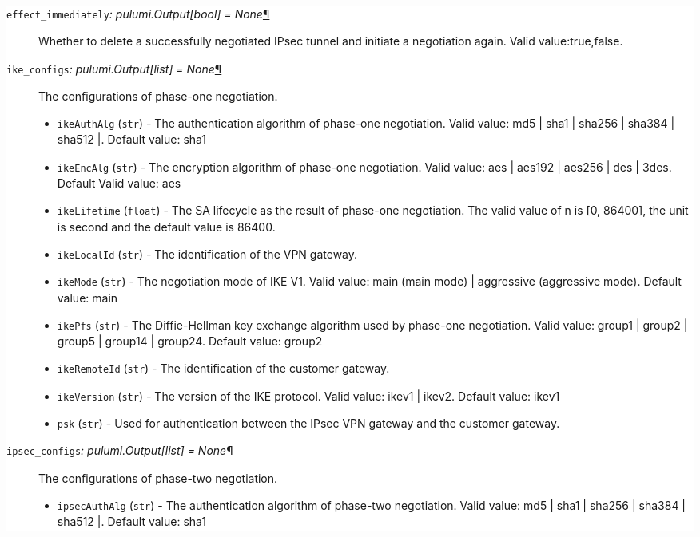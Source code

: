 <dl class="py attribute">
<dt id="pulumi_alicloud.vpn.Connection.effect_immediately">
<code class="sig-name descname">effect_immediately</code><em class="property">: pulumi.Output[bool]</em><em class="property"> = None</em><a class="headerlink" href="#pulumi_alicloud.vpn.Connection.effect_immediately" title="Permalink to this definition">¶</a></dt>
<dd><p>Whether to delete a successfully negotiated IPsec tunnel and initiate a negotiation again. Valid value:true,false.</p>
</dd></dl>

<dl class="py attribute">
<dt id="pulumi_alicloud.vpn.Connection.ike_configs">
<code class="sig-name descname">ike_configs</code><em class="property">: pulumi.Output[list]</em><em class="property"> = None</em><a class="headerlink" href="#pulumi_alicloud.vpn.Connection.ike_configs" title="Permalink to this definition">¶</a></dt>
<dd><p>The configurations of phase-one negotiation.</p>
<ul class="simple">
<li><p><code class="docutils literal notranslate"><span class="pre">ikeAuthAlg</span></code> (<code class="docutils literal notranslate"><span class="pre">str</span></code>) - The authentication algorithm of phase-one negotiation. Valid value: md5 | sha1 | sha256 | sha384 | sha512 <a href="#id5"><span class="problematic" id="id6">|</span></a>. Default value: sha1</p></li>
<li><p><code class="docutils literal notranslate"><span class="pre">ikeEncAlg</span></code> (<code class="docutils literal notranslate"><span class="pre">str</span></code>) - The encryption algorithm of phase-one negotiation. Valid value: aes | aes192 | aes256 | des | 3des. Default Valid value: aes</p></li>
<li><p><code class="docutils literal notranslate"><span class="pre">ikeLifetime</span></code> (<code class="docutils literal notranslate"><span class="pre">float</span></code>) - The SA lifecycle as the result of phase-one negotiation. The valid value of n is [0, 86400], the unit is second and the default value is 86400.</p></li>
<li><p><code class="docutils literal notranslate"><span class="pre">ikeLocalId</span></code> (<code class="docutils literal notranslate"><span class="pre">str</span></code>) - The identification of the VPN gateway.</p></li>
<li><p><code class="docutils literal notranslate"><span class="pre">ikeMode</span></code> (<code class="docutils literal notranslate"><span class="pre">str</span></code>) - The negotiation mode of IKE V1. Valid value: main (main mode) | aggressive (aggressive mode). Default value: main</p></li>
<li><p><code class="docutils literal notranslate"><span class="pre">ikePfs</span></code> (<code class="docutils literal notranslate"><span class="pre">str</span></code>) - The Diffie-Hellman key exchange algorithm used by phase-one negotiation. Valid value: group1 | group2 | group5 | group14 | group24. Default value: group2</p></li>
<li><p><code class="docutils literal notranslate"><span class="pre">ikeRemoteId</span></code> (<code class="docutils literal notranslate"><span class="pre">str</span></code>) - The identification of the customer gateway.</p></li>
<li><p><code class="docutils literal notranslate"><span class="pre">ikeVersion</span></code> (<code class="docutils literal notranslate"><span class="pre">str</span></code>) - The version of the IKE protocol. Valid value: ikev1 | ikev2. Default value: ikev1</p></li>
<li><p><code class="docutils literal notranslate"><span class="pre">psk</span></code> (<code class="docutils literal notranslate"><span class="pre">str</span></code>) - Used for authentication between the IPsec VPN gateway and the customer gateway.</p></li>
</ul>
</dd></dl>

<dl class="py attribute">
<dt id="pulumi_alicloud.vpn.Connection.ipsec_configs">
<code class="sig-name descname">ipsec_configs</code><em class="property">: pulumi.Output[list]</em><em class="property"> = None</em><a class="headerlink" href="#pulumi_alicloud.vpn.Connection.ipsec_configs" title="Permalink to this definition">¶</a></dt>
<dd><p>The configurations of phase-two negotiation.</p>
<ul class="simple">
<li><p><code class="docutils literal notranslate"><span class="pre">ipsecAuthAlg</span></code> (<code class="docutils literal notranslate"><span class="pre">str</span></code>) - The authentication algorithm of phase-two negotiation. Valid value: md5 | sha1 | sha256 | sha384 | sha512 <a href="#id7"><span class="problematic" id="id8">|</span></a>. Default value: sha1</p></li>
